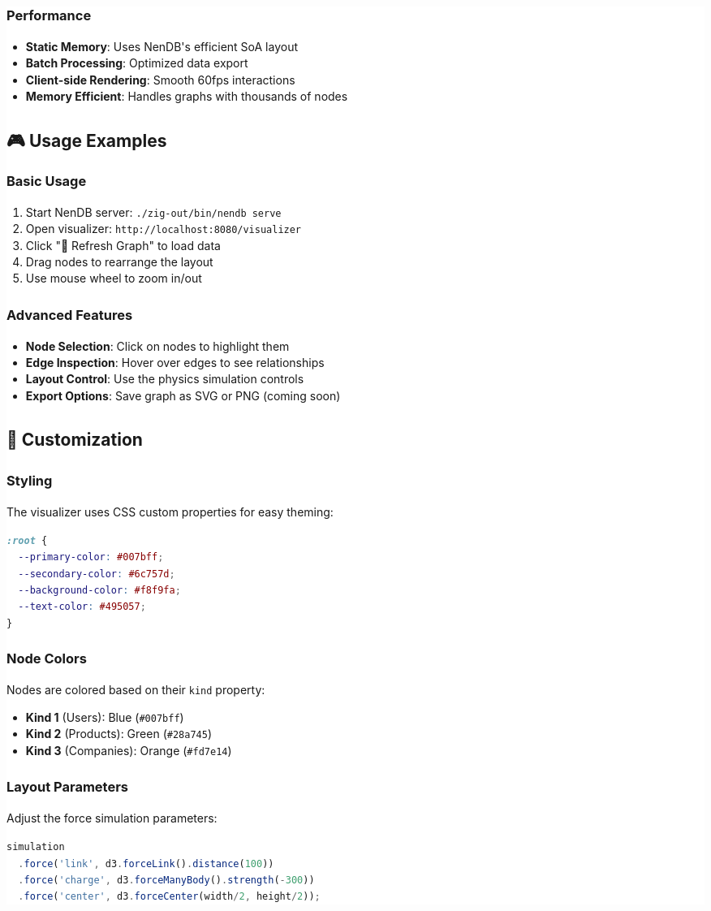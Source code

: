 ```typescript
```

### Performance
- **Static Memory**: Uses NenDB's efficient SoA layout
- **Batch Processing**: Optimized data export
- **Client-side Rendering**: Smooth 60fps interactions
- **Memory Efficient**: Handles graphs with thousands of nodes

## 🎮 Usage Examples

### Basic Usage
1. Start NenDB server: `./zig-out/bin/nendb serve`
2. Open visualizer: `http://localhost:8080/visualizer`
3. Click "🔄 Refresh Graph" to load data
4. Drag nodes to rearrange the layout
5. Use mouse wheel to zoom in/out

### Advanced Features
- **Node Selection**: Click on nodes to highlight them
- **Edge Inspection**: Hover over edges to see relationships
- **Layout Control**: Use the physics simulation controls
- **Export Options**: Save graph as SVG or PNG (coming soon)

## 🔧 Customization

### Styling
The visualizer uses CSS custom properties for easy theming:
```css
:root {
  --primary-color: #007bff;
  --secondary-color: #6c757d;
  --background-color: #f8f9fa;
  --text-color: #495057;
}
```

### Node Colors
Nodes are colored based on their `kind` property:
- **Kind 1** (Users): Blue (`#007bff`)
- **Kind 2** (Products): Green (`#28a745`)
- **Kind 3** (Companies): Orange (`#fd7e14`)

### Layout Parameters
Adjust the force simulation parameters:
```javascript
simulation
  .force('link', d3.forceLink().distance(100))
  .force('charge', d3.forceManyBody().strength(-300))
  .force('center', d3.forceCenter(width/2, height/2));
```
